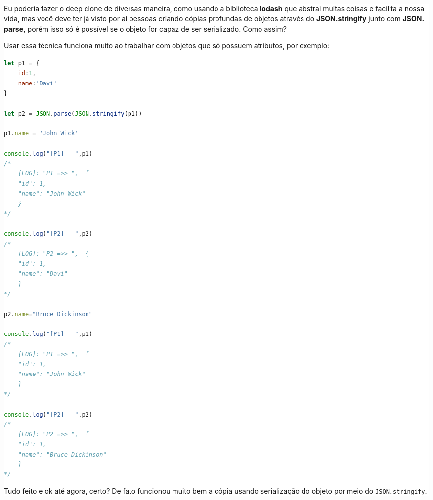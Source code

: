 Eu poderia fazer o deep clone de diversas maneira, como usando a biblioteca **lodash** que abstrai muitas coisas e facilita a nossa vida, mas você deve ter já visto por aí pessoas criando cópias profundas de objetos através do **JSON.stringify** junto com **JSON. parse,** porém isso só é possível se o objeto for capaz de ser serializado. Como assim?

Usar essa técnica funciona muito ao trabalhar com objetos que só possuem atributos, por exemplo:

```jsx
let p1 = {
    id:1,
    name:'Davi'
}

let p2 = JSON.parse(JSON.stringify(p1))

p1.name = 'John Wick'

console.log("[P1] - ",p1) 
/*
    [LOG]: "P1 =>> ",  {
    "id": 1,
    "name": "John Wick"
    } 
*/

console.log("[P2] - ",p2)
/*
    [LOG]: "P2 =>> ",  {
    "id": 1,
    "name": "Davi"
    } 
*/

p2.name="Bruce Dickinson"

console.log("[P1] - ",p1)
/*
    [LOG]: "P1 =>> ",  {
    "id": 1,
    "name": "John Wick"
    } 
*/

console.log("[P2] - ",p2)
/*
    [LOG]: "P2 =>> ",  {
    "id": 1,
    "name": "Bruce Dickinson"
    } 
*/
```

Tudo feito e ok até agora, certo? De fato funcionou muito bem a cópia usando serialização do objeto por meio do `JSON.stringify`.
